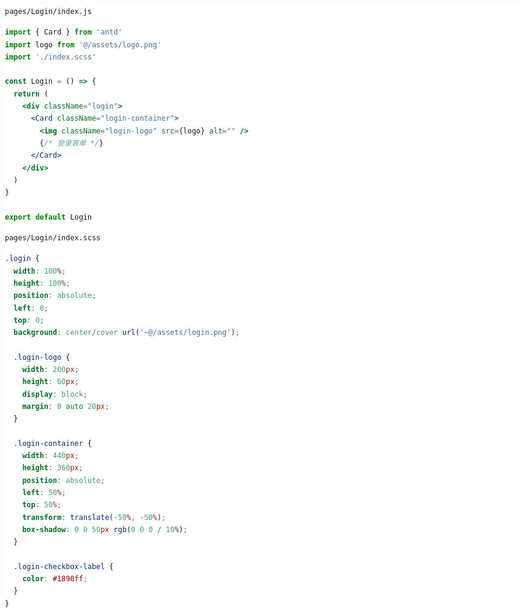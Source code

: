 `pages/Login/index.js`

```jsx
import { Card } from 'antd'
import logo from '@/assets/logo.png'
import './index.scss'

const Login = () => {
  return (
    <div className="login">
      <Card className="login-container">
        <img className="login-logo" src={logo} alt="" />
        {/* 登录表单 */}
      </Card>
    </div>
  )
}

export default Login
```

`pages/Login/index.scss`

```scss
.login {
  width: 100%;
  height: 100%;
  position: absolute;
  left: 0;
  top: 0;
  background: center/cover url('~@/assets/login.png');

  .login-logo {
    width: 200px;
    height: 60px;
    display: block;
    margin: 0 auto 20px;
  }

  .login-container {
    width: 440px;
    height: 360px;
    position: absolute;
    left: 50%;
    top: 50%;
    transform: translate(-50%, -50%);
    box-shadow: 0 0 50px rgb(0 0 0 / 10%);
  }

  .login-checkbox-label {
    color: #1890ff;
  }
}
```

